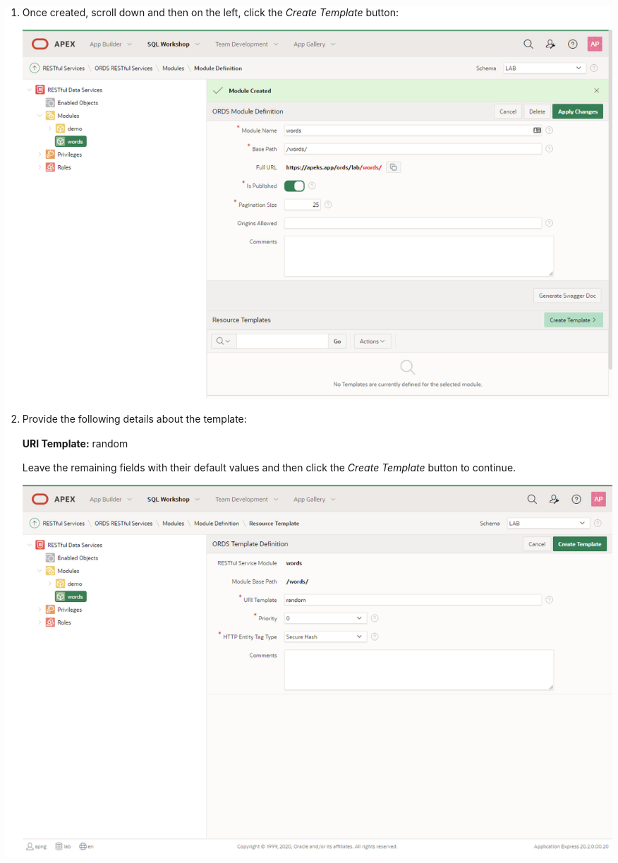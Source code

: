 1. Once created, scroll down and then on the left, click the *Create Template* button:

    ![Next, create a Template](assets/rest-create-template-01.png)
1. Provide the following details about the template:

    **URI Template:** random  

    Leave the remaining fields with their default values and then click the *Create Template* button to continue.

    ![Enter the details for creating the template.](assets/rest-create-template-02.png)